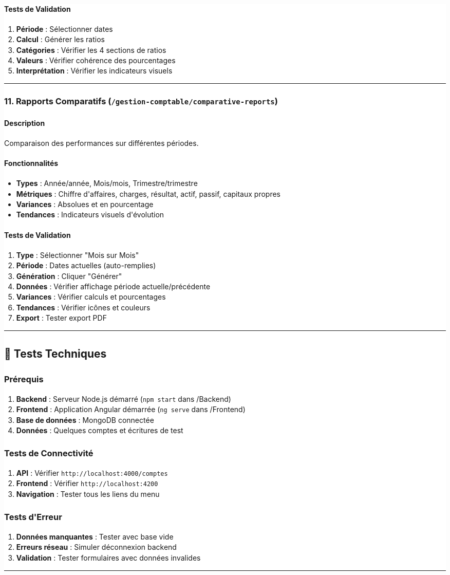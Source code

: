 #### Tests de Validation
1. **Période** : Sélectionner dates
2. **Calcul** : Générer les ratios
3. **Catégories** : Vérifier les 4 sections de ratios
4. **Valeurs** : Vérifier cohérence des pourcentages
5. **Interprétation** : Vérifier les indicateurs visuels

---

### 11. **Rapports Comparatifs** (`/gestion-comptable/comparative-reports`)

#### Description
Comparaison des performances sur différentes périodes.

#### Fonctionnalités
- **Types** : Année/année, Mois/mois, Trimestre/trimestre
- **Métriques** : Chiffre d'affaires, charges, résultat, actif, passif, capitaux propres
- **Variances** : Absolues et en pourcentage
- **Tendances** : Indicateurs visuels d'évolution

#### Tests de Validation
1. **Type** : Sélectionner "Mois sur Mois"
2. **Période** : Dates actuelles (auto-remplies)
3. **Génération** : Cliquer "Générer"
4. **Données** : Vérifier affichage période actuelle/précédente
5. **Variances** : Vérifier calculs et pourcentages
6. **Tendances** : Vérifier icônes et couleurs
7. **Export** : Tester export PDF

---

## 🔧 Tests Techniques

### Prérequis
1. **Backend** : Serveur Node.js démarré (`npm start` dans /Backend)
2. **Frontend** : Application Angular démarrée (`ng serve` dans /Frontend)
3. **Base de données** : MongoDB connectée
4. **Données** : Quelques comptes et écritures de test

### Tests de Connectivité
1. **API** : Vérifier `http://localhost:4000/comptes`
2. **Frontend** : Vérifier `http://localhost:4200`
3. **Navigation** : Tester tous les liens du menu

### Tests d'Erreur
1. **Données manquantes** : Tester avec base vide
2. **Erreurs réseau** : Simuler déconnexion backend
3. **Validation** : Tester formulaires avec données invalides

---